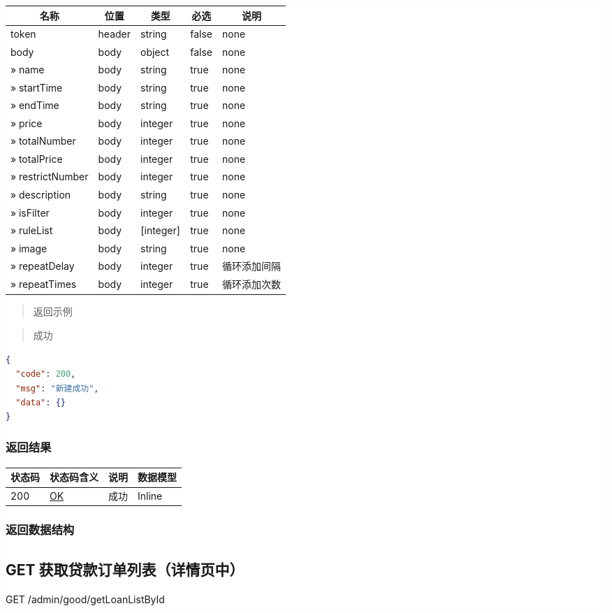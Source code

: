 |名称|位置|类型|必选|说明|
|---|---|---|---|---|
|token|header|string|false|none|
|body|body|object|false|none|
|» name|body|string|true|none|
|» startTime|body|string|true|none|
|» endTime|body|string|true|none|
|» price|body|integer|true|none|
|» totalNumber|body|integer|true|none|
|» totalPrice|body|integer|true|none|
|» restrictNumber|body|integer|true|none|
|» description|body|string|true|none|
|» isFilter|body|integer|true|none|
|» ruleList|body|[integer]|true|none|
|» image|body|string|true|none|
|» repeatDelay|body|integer|true|循环添加间隔|
|» repeatTimes|body|integer|true|循环添加次数|

> 返回示例

> 成功

```json
{
  "code": 200,
  "msg": "新建成功",
  "data": {}
}
```

### 返回结果

|状态码|状态码含义|说明|数据模型|
|---|---|---|---|
|200|[OK](https://tools.ietf.org/html/rfc7231#section-6.3.1)|成功|Inline|

### 返回数据结构

## GET 获取贷款订单列表（详情页中）

GET /admin/good/getLoanListById
